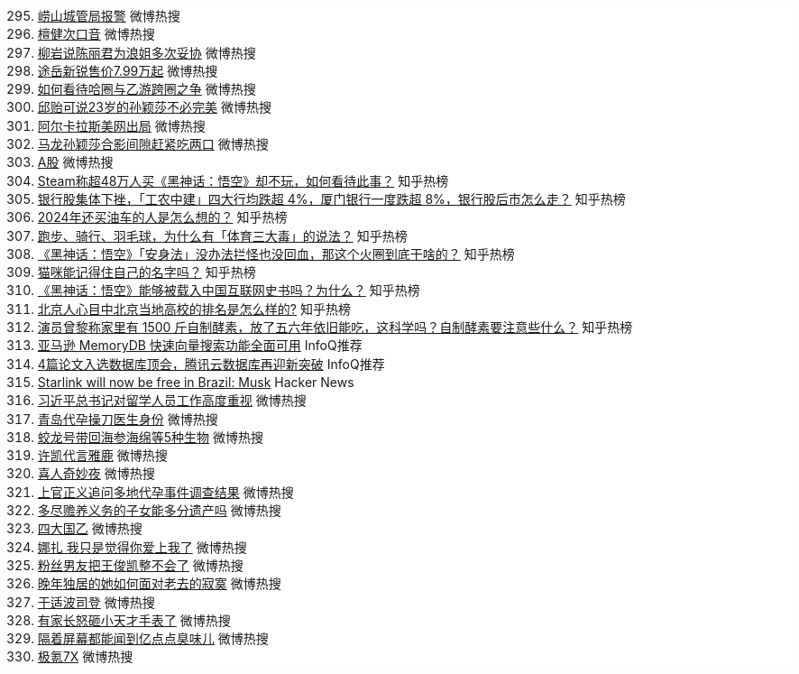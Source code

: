 295. [崂山城管局报警](https://s.weibo.com/weibo?q=%23%E5%B4%82%E5%B1%B1%E5%9F%8E%E7%AE%A1%E5%B1%80%E6%8A%A5%E8%AD%A6%23&Refer=top) 微博热搜
296. [檀健次口音](https://s.weibo.com/weibo?q=%23%E6%AA%80%E5%81%A5%E6%AC%A1%E5%8F%A3%E9%9F%B3%23&Refer=top) 微博热搜
297. [柳岩说陈丽君为浪姐多次妥协](https://s.weibo.com/weibo?q=%23%E6%9F%B3%E5%B2%A9%E8%AF%B4%E9%99%88%E4%B8%BD%E5%90%9B%E4%B8%BA%E6%B5%AA%E5%A7%90%E5%A4%9A%E6%AC%A1%E5%A6%A5%E5%8D%8F%23&Refer=top) 微博热搜
298. [途岳新锐售价7.99万起](https://s.weibo.com/weibo?q=%23%E9%80%94%E5%B2%B3%E6%96%B0%E9%94%90%E5%94%AE%E4%BB%B77.99%E4%B8%87%E8%B5%B7%23&Refer=top) 微博热搜
299. [如何看待哈圈与乙游跨圈之争](https://s.weibo.com/weibo?q=%23%E5%A6%82%E4%BD%95%E7%9C%8B%E5%BE%85%E5%93%88%E5%9C%88%E4%B8%8E%E4%B9%99%E6%B8%B8%E8%B7%A8%E5%9C%88%E4%B9%8B%E4%BA%89%23&Refer=top) 微博热搜
300. [邱贻可说23岁的孙颖莎不必完美](https://s.weibo.com/weibo?q=%23%E9%82%B1%E8%B4%BB%E5%8F%AF%E8%AF%B423%E5%B2%81%E7%9A%84%E5%AD%99%E9%A2%96%E8%8E%8E%E4%B8%8D%E5%BF%85%E5%AE%8C%E7%BE%8E%23&Refer=top) 微博热搜
301. [阿尔卡拉斯美网出局](https://s.weibo.com/weibo?q=%23%E9%98%BF%E5%B0%94%E5%8D%A1%E6%8B%89%E6%96%AF%E7%BE%8E%E7%BD%91%E5%87%BA%E5%B1%80%23&Refer=top) 微博热搜
302. [马龙孙颖莎合影间隙赶紧吃两口](https://s.weibo.com/weibo?q=%23%E9%A9%AC%E9%BE%99%E5%AD%99%E9%A2%96%E8%8E%8E%E5%90%88%E5%BD%B1%E9%97%B4%E9%9A%99%E8%B5%B6%E7%B4%A7%E5%90%83%E4%B8%A4%E5%8F%A3%23&Refer=top) 微博热搜
303. [A股](https://s.weibo.com/weibo?q=%23A%E8%82%A1%23&Refer=top) 微博热搜
304. [Steam称超48万人买《黑神话：悟空》却不玩，如何看待此事？](https://www.zhihu.com/question/665685785) 知乎热榜
305. [银行股集体下挫，「工农中建」四大行均跌超 4%，厦门银行一度跌超 8%，银行股后市怎么走？](https://www.zhihu.com/question/665614131) 知乎热榜
306. [2024年还买油车的人是怎么想的？](https://www.zhihu.com/question/665629920) 知乎热榜
307. [跑步、骑行、羽毛球，为什么有「体育三大毒」的说法？](https://www.zhihu.com/question/660995664) 知乎热榜
308. [《黑神话：悟空》「安身法」没办法拦怪也没回血，那这个火圈到底干啥的？](https://www.zhihu.com/question/665496647) 知乎热榜
309. [猫咪能记得住自己的名字吗？](https://www.zhihu.com/question/664751090) 知乎热榜
310. [《黑神话：悟空》能够被载入中国互联网史书吗？为什么？](https://www.zhihu.com/question/665606465) 知乎热榜
311. [北京人心目中北京当地高校的排名是怎么样的?](https://www.zhihu.com/question/39361221) 知乎热榜
312. [演员曾黎称家里有 1500 斤自制酵素，放了五六年依旧能吃，这科学吗？自制酵素要注意些什么？](https://www.zhihu.com/question/665628529) 知乎热榜
313. [亚马逊 MemoryDB 快速向量搜索功能全面可用](https://www.infoq.cn/article/VhF1RwSFCLE9BPx8d94t) InfoQ推荐
314. [4篇论文入选数据库顶会，腾讯云数据库再迎新突破](https://www.infoq.cn/article/EcwEANhURyiFfaRyk6TJ) InfoQ推荐
315. [Starlink will now be free in Brazil: Musk](https://www.metropoles.com/brasil/musk-starlink-dara-internet-de-graca-ate-resolver-bloqueio-de-contas) Hacker News
316. [习近平总书记对留学人员工作高度重视](https://s.weibo.com/weibo?q=%23%E4%B9%A0%E8%BF%91%E5%B9%B3%E6%80%BB%E4%B9%A6%E8%AE%B0%E5%AF%B9%E7%95%99%E5%AD%A6%E4%BA%BA%E5%91%98%E5%B7%A5%E4%BD%9C%E9%AB%98%E5%BA%A6%E9%87%8D%E8%A7%86%23&Refer=top) 微博热搜
317. [青岛代孕操刀医生身份](https://s.weibo.com/weibo?q=%23%E9%9D%92%E5%B2%9B%E4%BB%A3%E5%AD%95%E6%93%8D%E5%88%80%E5%8C%BB%E7%94%9F%E8%BA%AB%E4%BB%BD%23&Refer=top) 微博热搜
318. [蛟龙号带回海参海绵等5种生物](https://s.weibo.com/weibo?q=%23%E8%9B%9F%E9%BE%99%E5%8F%B7%E5%B8%A6%E5%9B%9E%E6%B5%B7%E5%8F%82%E6%B5%B7%E7%BB%B5%E7%AD%895%E7%A7%8D%E7%94%9F%E7%89%A9%23&Refer=top) 微博热搜
319. [许凯代言雅鹿](https://s.weibo.com/weibo?q=%23%E8%AE%B8%E5%87%AF%E4%BB%A3%E8%A8%80%E9%9B%85%E9%B9%BF%23&Refer=top) 微博热搜
320. [喜人奇妙夜](https://s.weibo.com/weibo?q=%23%E5%96%9C%E4%BA%BA%E5%A5%87%E5%A6%99%E5%A4%9C%23&Refer=top) 微博热搜
321. [上官正义追问多地代孕事件调查结果](https://s.weibo.com/weibo?q=%23%E4%B8%8A%E5%AE%98%E6%AD%A3%E4%B9%89%E8%BF%BD%E9%97%AE%E5%A4%9A%E5%9C%B0%E4%BB%A3%E5%AD%95%E4%BA%8B%E4%BB%B6%E8%B0%83%E6%9F%A5%E7%BB%93%E6%9E%9C%23&Refer=top) 微博热搜
322. [多尽赡养义务的子女能多分遗产吗](https://s.weibo.com/weibo?q=%23%E5%A4%9A%E5%B0%BD%E8%B5%A1%E5%85%BB%E4%B9%89%E5%8A%A1%E7%9A%84%E5%AD%90%E5%A5%B3%E8%83%BD%E5%A4%9A%E5%88%86%E9%81%97%E4%BA%A7%E5%90%97%23&Refer=top) 微博热搜
323. [四大国乙](https://s.weibo.com/weibo?q=%23%E5%9B%9B%E5%A4%A7%E5%9B%BD%E4%B9%99%23&Refer=top) 微博热搜
324. [娜扎 我只是觉得你爱上我了](https://s.weibo.com/weibo?q=%23%E5%A8%9C%E6%89%8E+%E6%88%91%E5%8F%AA%E6%98%AF%E8%A7%89%E5%BE%97%E4%BD%A0%E7%88%B1%E4%B8%8A%E6%88%91%E4%BA%86%23&Refer=top) 微博热搜
325. [粉丝男友把王俊凯整不会了](https://s.weibo.com/weibo?q=%23%E7%B2%89%E4%B8%9D%E7%94%B7%E5%8F%8B%E6%8A%8A%E7%8E%8B%E4%BF%8A%E5%87%AF%E6%95%B4%E4%B8%8D%E4%BC%9A%E4%BA%86%23&Refer=top) 微博热搜
326. [晚年独居的她如何面对老去的寂寞](https://s.weibo.com/weibo?q=%23%E6%99%9A%E5%B9%B4%E7%8B%AC%E5%B1%85%E7%9A%84%E5%A5%B9%E5%A6%82%E4%BD%95%E9%9D%A2%E5%AF%B9%E8%80%81%E5%8E%BB%E7%9A%84%E5%AF%82%E5%AF%9E%23&Refer=top) 微博热搜
327. [于适波司登](https://s.weibo.com/weibo?q=%23%E4%BA%8E%E9%80%82%E6%B3%A2%E5%8F%B8%E7%99%BB%23&Refer=top) 微博热搜
328. [有家长怒砸小天才手表了](https://s.weibo.com/weibo?q=%23%E6%9C%89%E5%AE%B6%E9%95%BF%E6%80%92%E7%A0%B8%E5%B0%8F%E5%A4%A9%E6%89%8D%E6%89%8B%E8%A1%A8%E4%BA%86%23&Refer=top) 微博热搜
329. [隔着屏幕都能闻到亿点点臭味儿](https://s.weibo.com/weibo?q=%23%E9%9A%94%E7%9D%80%E5%B1%8F%E5%B9%95%E9%83%BD%E8%83%BD%E9%97%BB%E5%88%B0%E4%BA%BF%E7%82%B9%E7%82%B9%E8%87%AD%E5%91%B3%E5%84%BF%23&Refer=top) 微博热搜
330. [极氪7X](https://s.weibo.com/weibo?q=%23%E6%9E%81%E6%B0%AA7X%23&Refer=top) 微博热搜